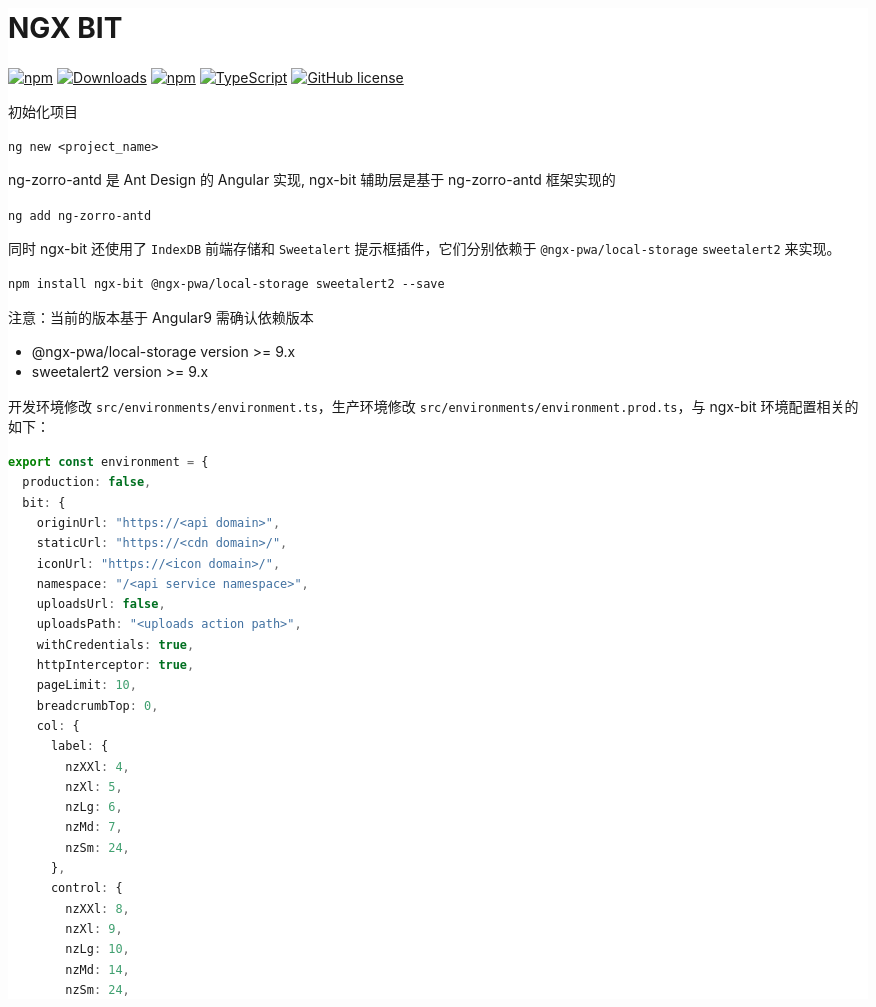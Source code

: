 # NGX BIT

[![npm](https://img.shields.io/npm/v/ngx-bit/v8-lts.svg?style=flat-square)](https://ngx-bit.kainonly.com/v/8)
[![Downloads](https://img.shields.io/npm/dm/ngx-bit.svg?style=flat-square)](https://www.npmjs.com/package/ngx-bit)
[![npm](https://img.shields.io/npm/dt/ngx-bit.svg?style=flat-square)](https://www.npmjs.com/package/ngx-bit)
[![TypeScript](https://img.shields.io/badge/%3C%2F%3E-TypeScript-blue.svg?style=flat-square)](https://www.typescriptlang.org/)
[![GitHub license](https://img.shields.io/badge/license-MIT-blue.svg?style=flat-square)](https://raw.githubusercontent.com/kainonly/ngx-bit.js/master/LICENSE)

初始化项目

```shell
ng new <project_name>
```

ng-zorro-antd 是 Ant Design 的 Angular 实现, ngx-bit 辅助层是基于 ng-zorro-antd 框架实现的

```shell
ng add ng-zorro-antd
```

同时 ngx-bit 还使用了 `IndexDB` 前端存储和 `Sweetalert` 提示框插件，它们分别依赖于 `@ngx-pwa/local-storage` `sweetalert2` 来实现。

```shell
npm install ngx-bit @ngx-pwa/local-storage sweetalert2 --save
```

注意：当前的版本基于 Angular9 需确认依赖版本

- @ngx-pwa/local-storage version >= 9.x
- sweetalert2 version >= 9.x

开发环境修改 `src/environments/environment.ts`，生产环境修改 `src/environments/environment.prod.ts`，与 ngx-bit 环境配置相关的如下：

```typescript
export const environment = {
  production: false,
  bit: {
    originUrl: "https://<api domain>",
    staticUrl: "https://<cdn domain>/",
    iconUrl: "https://<icon domain>/",
    namespace: "/<api service namespace>",
    uploadsUrl: false,
    uploadsPath: "<uploads action path>",
    withCredentials: true,
    httpInterceptor: true,
    pageLimit: 10,
    breadcrumbTop: 0,
    col: {
      label: {
        nzXXl: 4,
        nzXl: 5,
        nzLg: 6,
        nzMd: 7,
        nzSm: 24,
      },
      control: {
        nzXXl: 8,
        nzXl: 9,
        nzLg: 10,
        nzMd: 14,
        nzSm: 24,
```